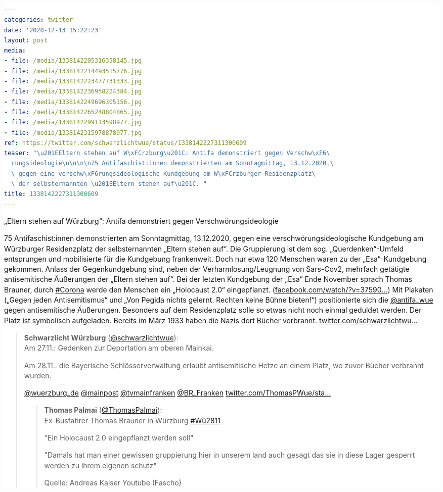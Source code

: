 ```yaml
---
categories: twitter
date: '2020-12-13 15:22:23'
layout: post
media:
- file: /media/1338142205316358145.jpg
- file: /media/1338142214493515776.jpg
- file: /media/1338142223477731333.jpg
- file: /media/1338142236958224384.jpg
- file: /media/1338142249696305156.jpg
- file: /media/1338142265248804865.jpg
- file: /media/1338142299113598977.jpg
- file: /media/1338142315978878977.jpg
ref: https://twitter.com/schwarzlichtwue/status/1338142227311300609
teaser: "\u201EEltern stehen auf W\xFCrzburg\u201C: Antifa demonstriert gegen Verschw\xF6\
  rungsideologie\n\n\n\n75 Antifaschist:innen demonstrierten am Sonntagmittag, 13.12.2020,\
  \ gegen eine verschw\xF6rungsideologische Kundgebung am W\xFCrzburger Residenzplatz\
  \ der selbsternannten \u201EEltern stehen auf\u201C. "
title: 1338142227311300609
---
```

„Eltern stehen auf Würzburg“: Antifa demonstriert gegen Verschwörungsideologie



75 Antifaschist:innen demonstrierten am Sonntagmittag, 13.12.2020, gegen eine verschwörungsideologische Kundgebung am Würzburger Residenzplatz der selbsternannten „Eltern stehen auf“. 
Die Gruppierung ist dem sog. „Querdenken“-Umfeld entsprungen und mobilisierte für die Kundgebung frankenweit. Doch nur etwa 120 Menschen waren zu der „Esa“-Kundgebung gekommen. 
Anlass der Gegenkundgebung sind, neben der Verharmlosung/Leugnung von Sars-Cov2, mehrfach getätigte antisemitische Äußerungen der „Eltern stehen auf“.
Bei der letzten Kundgebung der „Esa“ Ende November sprach Thomas Brauner, durch [#Corona](/t/corona) werde den Menschen ein „Holocaust 2.0“ eingepflanzt. ([facebook.com/watch/?v=37590…](https://www.facebook.com/watch/?v=375902446811810))
Mit Plakaten („Gegen jeden Antisemitismus“ und „Von Pegida nichts gelernt. Rechten keine Bühne bieten!“) positionierte sich die [@antifa_wue](https://twitter.com/antifa_wue) gegen antisemitische Äußerungen. Besonders auf dem Residenzplatz solle so etwas nicht noch einmal geduldet werden.
Der Platz ist symbolisch aufgeladen. Bereits im März 1933 haben die Nazis dort Bücher verbrannt. [twitter.com/schwarzlichtwu…](https://twitter.com/schwarzlichtwue/status/1333049008642813953?s=19)
> <b>Schwarzlicht Würzburg</b> ([@schwarzlichtwue](https://twitter.com/schwarzlichtwue)):  
>Am 27.11.: Gedenken zur Deportation am oberen Mainkai.  
>  
>Am 28.11.: die Bayerische Schlösserverwaltung erlaubt antisemitische Hetze an einem Platz, wo zuvor Bücher verbrannt wurden.  
>  
>[@wuerzburg_de](https://twitter.com/wuerzburg_de) [@mainpost](https://twitter.com/mainpost) [@tvmainfranken](https://twitter.com/tvmainfranken) [@BR_Franken](https://twitter.com/BR_Franken) [twitter.com/ThomasPWue/sta…](https://twitter.com/ThomasPWue/status/1333044310657339392)  
>> <b>Thomas Palmai</b> ([@ThomasPalmai](https://twitter.com/ThomasPalmai)):    
>>Ex-Busfahrer Thomas Brauner in Würzburg [#Wü2811](/t/wü2811)    
>>    
>>    
>>    
>>"Ein Holocaust 2.0 eingepflanzt werden soll"     
>>    
>>    
>>    
>>"Damals hat man einer gewissen gruppierung hier in unserem land auch gesagt das sie in diese Lager gesperrt werden zu ihrem eigenen schutz"    
>>    
>>    
>>    
>>Quelle: Andreas Kaiser Youtube (Fascho)     
>  
